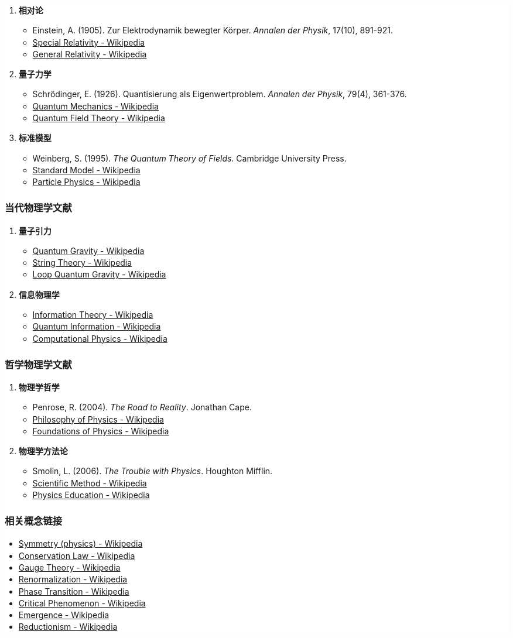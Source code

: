 1. **相对论**
   - Einstein, A. (1905). Zur Elektrodynamik bewegter Körper. *Annalen der Physik*, 17(10), 891-921.
   - [Special Relativity - Wikipedia](https://en.wikipedia.org/wiki/Special_relativity)
   - [General Relativity - Wikipedia](https://en.wikipedia.org/wiki/General_relativity)

2. **量子力学**
   - Schrödinger, E. (1926). Quantisierung als Eigenwertproblem. *Annalen der Physik*, 79(4), 361-376.
   - [Quantum Mechanics - Wikipedia](https://en.wikipedia.org/wiki/Quantum_mechanics)
   - [Quantum Field Theory - Wikipedia](https://en.wikipedia.org/wiki/Quantum_field_theory)

3. **标准模型**
   - Weinberg, S. (1995). *The Quantum Theory of Fields*. Cambridge University Press.
   - [Standard Model - Wikipedia](https://en.wikipedia.org/wiki/Standard_Model)
   - [Particle Physics - Wikipedia](https://en.wikipedia.org/wiki/Particle_physics)

### 当代物理学文献

1. **量子引力**
   - [Quantum Gravity - Wikipedia](https://en.wikipedia.org/wiki/Quantum_gravity)
   - [String Theory - Wikipedia](https://en.wikipedia.org/wiki/String_theory)
   - [Loop Quantum Gravity - Wikipedia](https://en.wikipedia.org/wiki/Loop_quantum_gravity)

2. **信息物理学**
    - [Information Theory - Wikipedia](https://en.wikipedia.org/wiki/Information_theory)
    - [Quantum Information - Wikipedia](https://en.wikipedia.org/wiki/Quantum_information)
    - [Computational Physics - Wikipedia](https://en.wikipedia.org/wiki/Computational_physics)

### 哲学物理学文献

1. **物理学哲学**
    - Penrose, R. (2004). *The Road to Reality*. Jonathan Cape.
    - [Philosophy of Physics - Wikipedia](https://en.wikipedia.org/wiki/Philosophy_of_physics)
    - [Foundations of Physics - Wikipedia](https://en.wikipedia.org/wiki/Foundations_of_physics)

2. **物理学方法论**
    - Smolin, L. (2006). *The Trouble with Physics*. Houghton Mifflin.
    - [Scientific Method - Wikipedia](https://en.wikipedia.org/wiki/Scientific_method)
    - [Physics Education - Wikipedia](https://en.wikipedia.org/wiki/Physics_education)

### 相关概念链接

- [Symmetry (physics) - Wikipedia](https://en.wikipedia.org/wiki/Symmetry_(physics))
- [Conservation Law - Wikipedia](https://en.wikipedia.org/wiki/Conservation_law)
- [Gauge Theory - Wikipedia](https://en.wikipedia.org/wiki/Gauge_theory)
- [Renormalization - Wikipedia](https://en.wikipedia.org/wiki/Renormalization)
- [Phase Transition - Wikipedia](https://en.wikipedia.org/wiki/Phase_transition)
- [Critical Phenomenon - Wikipedia](https://en.wikipedia.org/wiki/Critical_phenomenon)
- [Emergence - Wikipedia](https://en.wikipedia.org/wiki/Emergence)
- [Reductionism - Wikipedia](https://en.wikipedia.org/wiki/Reductionism)
